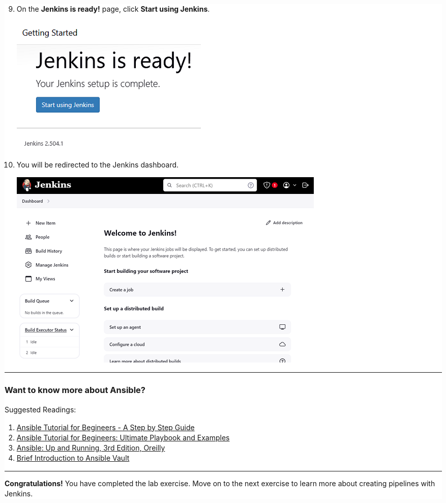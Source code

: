 9. On the **Jenkins is ready!** page, click **Start using Jenkins**.

   ![](../images/lab5B/jenkins-ready.png)

10. You will be redirected to the Jenkins dashboard.

    ![](../images/lab5B/jenkins-dashboard.png)

---

### Want to know more about Ansible?

Suggested Readings:

1. [Ansible Tutorial for Begineers - A Step by Step Guide](https://www.ssdnodes.com/blog/step-by-step-ansible-guide/)
2. [Ansible Tutorial for Begineers: Ultimate Playbook and Examples](https://spacelift.io/blog/ansible-tutorial)
3. [Ansible: Up and Running, 3rd Edition, Oreilly](https://learning.oreilly.com/library/view/ansible-up-and/9781098109141/)
4. [Brief Introduction to Ansible Vault](https://www.redhat.com/en/blog/introduction-ansible-vault)

---

**Congratulations!** You have completed the lab exercise. Move on to the next exercise to learn more about creating pipelines with Jenkins.